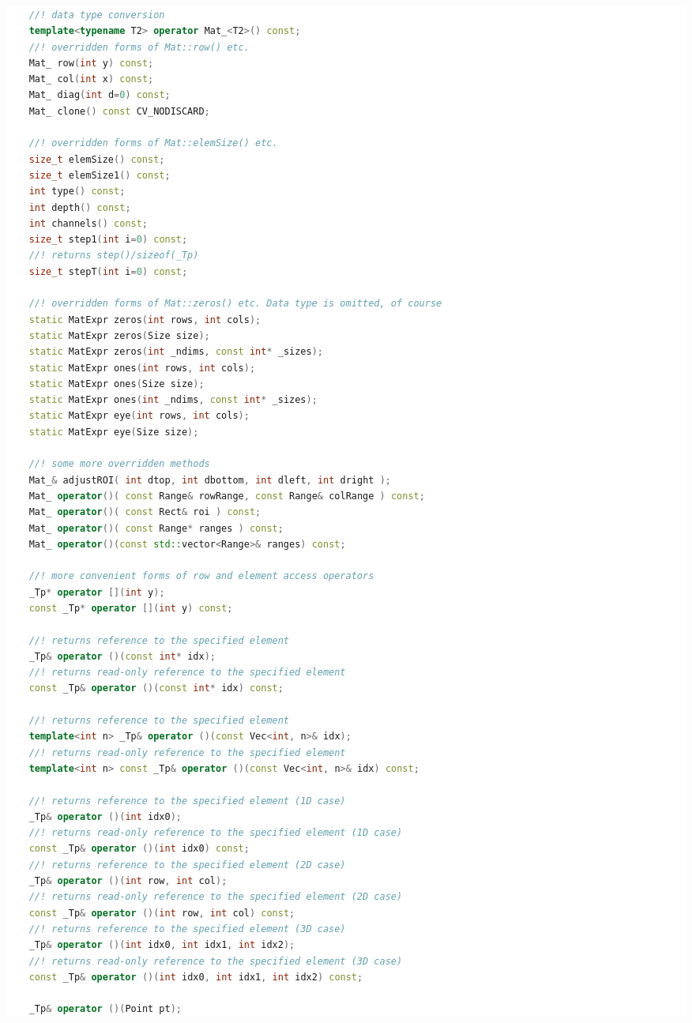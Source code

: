 ```cpp
    //! data type conversion
    template<typename T2> operator Mat_<T2>() const;
    //! overridden forms of Mat::row() etc.
    Mat_ row(int y) const;
    Mat_ col(int x) const;
    Mat_ diag(int d=0) const;
    Mat_ clone() const CV_NODISCARD;

    //! overridden forms of Mat::elemSize() etc.
    size_t elemSize() const;
    size_t elemSize1() const;
    int type() const;
    int depth() const;
    int channels() const;
    size_t step1(int i=0) const;
    //! returns step()/sizeof(_Tp)
    size_t stepT(int i=0) const;

    //! overridden forms of Mat::zeros() etc. Data type is omitted, of course
    static MatExpr zeros(int rows, int cols);
    static MatExpr zeros(Size size);
    static MatExpr zeros(int _ndims, const int* _sizes);
    static MatExpr ones(int rows, int cols);
    static MatExpr ones(Size size);
    static MatExpr ones(int _ndims, const int* _sizes);
    static MatExpr eye(int rows, int cols);
    static MatExpr eye(Size size);

    //! some more overridden methods
    Mat_& adjustROI( int dtop, int dbottom, int dleft, int dright );
    Mat_ operator()( const Range& rowRange, const Range& colRange ) const;
    Mat_ operator()( const Rect& roi ) const;
    Mat_ operator()( const Range* ranges ) const;
    Mat_ operator()(const std::vector<Range>& ranges) const;

    //! more convenient forms of row and element access operators
    _Tp* operator [](int y);
    const _Tp* operator [](int y) const;

    //! returns reference to the specified element
    _Tp& operator ()(const int* idx);
    //! returns read-only reference to the specified element
    const _Tp& operator ()(const int* idx) const;

    //! returns reference to the specified element
    template<int n> _Tp& operator ()(const Vec<int, n>& idx);
    //! returns read-only reference to the specified element
    template<int n> const _Tp& operator ()(const Vec<int, n>& idx) const;

    //! returns reference to the specified element (1D case)
    _Tp& operator ()(int idx0);
    //! returns read-only reference to the specified element (1D case)
    const _Tp& operator ()(int idx0) const;
    //! returns reference to the specified element (2D case)
    _Tp& operator ()(int row, int col);
    //! returns read-only reference to the specified element (2D case)
    const _Tp& operator ()(int row, int col) const;
    //! returns reference to the specified element (3D case)
    _Tp& operator ()(int idx0, int idx1, int idx2);
    //! returns read-only reference to the specified element (3D case)
    const _Tp& operator ()(int idx0, int idx1, int idx2) const;

    _Tp& operator ()(Point pt);
```